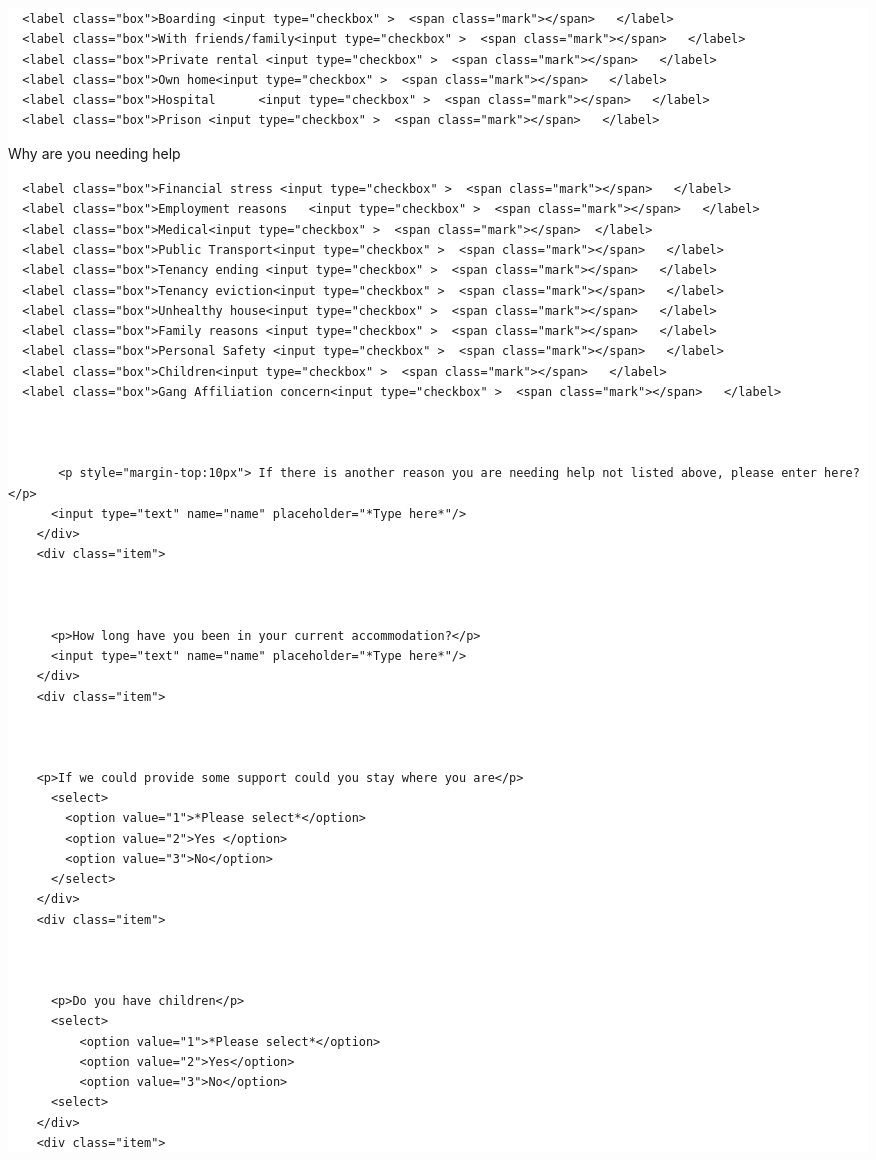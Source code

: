       <label class="box">Boarding <input type="checkbox" >  <span class="mark"></span>   </label>
      <label class="box">With friends/family<input type="checkbox" >  <span class="mark"></span>   </label>
      <label class="box">Private rental <input type="checkbox" >  <span class="mark"></span>   </label>
      <label class="box">Own home<input type="checkbox" >  <span class="mark"></span>   </label>
      <label class="box">Hospital      <input type="checkbox" >  <span class="mark"></span>   </label>
      <label class="box">Prison <input type="checkbox" >  <span class="mark"></span>   </label>

 

<p style="margin-top:10px"> Why are you needing help </p>
     
      <label class="box">Financial stress <input type="checkbox" >  <span class="mark"></span>   </label>
      <label class="box">Employment reasons   <input type="checkbox" >  <span class="mark"></span>   </label>
      <label class="box">Medical<input type="checkbox" >  <span class="mark"></span>  </label>
      <label class="box">Public Transport<input type="checkbox" >  <span class="mark"></span>   </label>
      <label class="box">Tenancy ending <input type="checkbox" >  <span class="mark"></span>   </label>
      <label class="box">Tenancy eviction<input type="checkbox" >  <span class="mark"></span>   </label>
      <label class="box">Unhealthy house<input type="checkbox" >  <span class="mark"></span>   </label>
      <label class="box">Family reasons <input type="checkbox" >  <span class="mark"></span>   </label>
      <label class="box">Personal Safety <input type="checkbox" >  <span class="mark"></span>   </label>
      <label class="box">Children<input type="checkbox" >  <span class="mark"></span>   </label>
      <label class="box">Gang Affiliation concern<input type="checkbox" >  <span class="mark"></span>   </label>

 

           <p style="margin-top:10px"> If there is another reason you are needing help not listed above, please enter here?</p>
          <input type="text" name="name" placeholder="*Type here*"/>
        </div>
        <div class="item">

 

          <p>How long have you been in your current accommodation?</p>
          <input type="text" name="name" placeholder="*Type here*"/>
        </div>
        <div class="item">

 

        <p>If we could provide some support could you stay where you are</p>
          <select>
            <option value="1">*Please select*</option>
            <option value="2">Yes </option>
            <option value="3">No</option>
          </select>
        </div>
        <div class="item">

 

          <p>Do you have children</p>
          <select>
              <option value="1">*Please select*</option>
              <option value="2">Yes</option>
              <option value="3">No</option>
          <select>
        </div>
        <div class="item">
